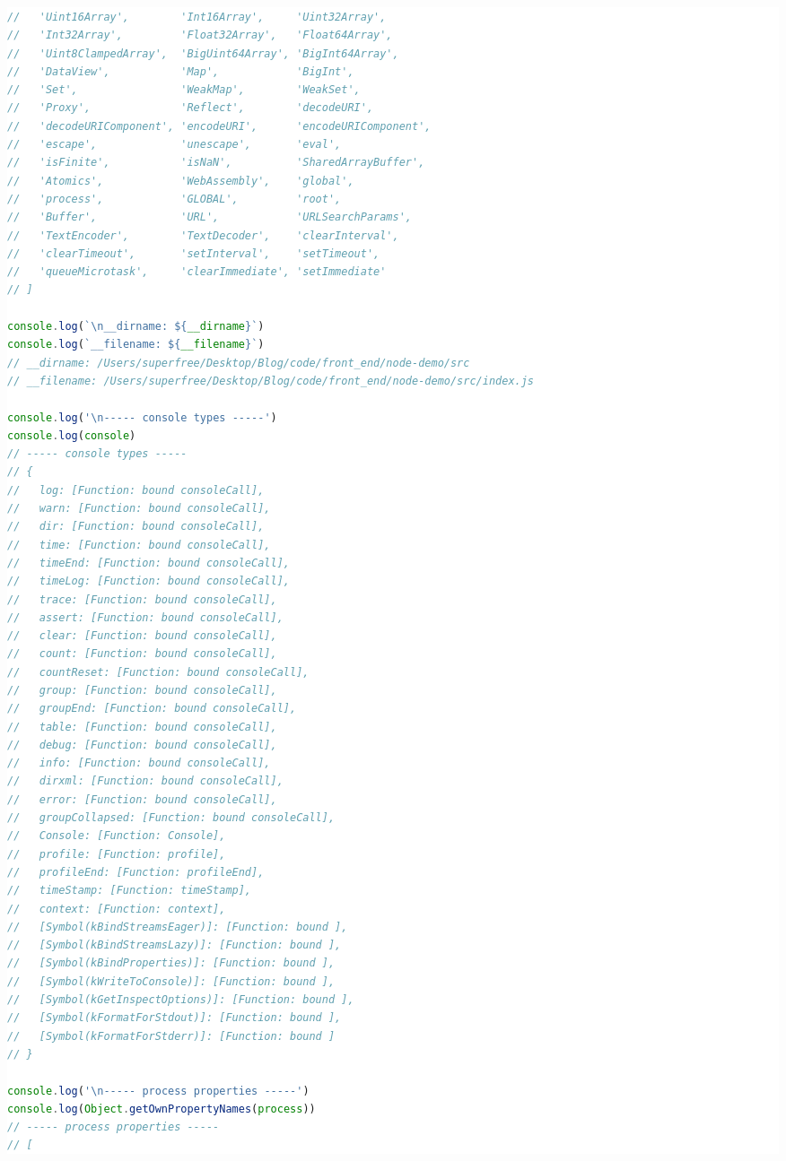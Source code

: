 ```js
//   'Uint16Array',        'Int16Array',     'Uint32Array',
//   'Int32Array',         'Float32Array',   'Float64Array',
//   'Uint8ClampedArray',  'BigUint64Array', 'BigInt64Array',
//   'DataView',           'Map',            'BigInt',
//   'Set',                'WeakMap',        'WeakSet',
//   'Proxy',              'Reflect',        'decodeURI',
//   'decodeURIComponent', 'encodeURI',      'encodeURIComponent',
//   'escape',             'unescape',       'eval',
//   'isFinite',           'isNaN',          'SharedArrayBuffer',
//   'Atomics',            'WebAssembly',    'global',
//   'process',            'GLOBAL',         'root',
//   'Buffer',             'URL',            'URLSearchParams',
//   'TextEncoder',        'TextDecoder',    'clearInterval',
//   'clearTimeout',       'setInterval',    'setTimeout',
//   'queueMicrotask',     'clearImmediate', 'setImmediate'
// ]

console.log(`\n__dirname: ${__dirname}`)
console.log(`__filename: ${__filename}`)
// __dirname: /Users/superfree/Desktop/Blog/code/front_end/node-demo/src
// __filename: /Users/superfree/Desktop/Blog/code/front_end/node-demo/src/index.js

console.log('\n----- console types -----')
console.log(console)
// ----- console types -----
// {
//   log: [Function: bound consoleCall],
//   warn: [Function: bound consoleCall],
//   dir: [Function: bound consoleCall],
//   time: [Function: bound consoleCall],
//   timeEnd: [Function: bound consoleCall],
//   timeLog: [Function: bound consoleCall],
//   trace: [Function: bound consoleCall],
//   assert: [Function: bound consoleCall],
//   clear: [Function: bound consoleCall],
//   count: [Function: bound consoleCall],
//   countReset: [Function: bound consoleCall],
//   group: [Function: bound consoleCall],
//   groupEnd: [Function: bound consoleCall],
//   table: [Function: bound consoleCall],
//   debug: [Function: bound consoleCall],
//   info: [Function: bound consoleCall],
//   dirxml: [Function: bound consoleCall],
//   error: [Function: bound consoleCall],
//   groupCollapsed: [Function: bound consoleCall],
//   Console: [Function: Console],
//   profile: [Function: profile],
//   profileEnd: [Function: profileEnd],
//   timeStamp: [Function: timeStamp],
//   context: [Function: context],
//   [Symbol(kBindStreamsEager)]: [Function: bound ],
//   [Symbol(kBindStreamsLazy)]: [Function: bound ],
//   [Symbol(kBindProperties)]: [Function: bound ],
//   [Symbol(kWriteToConsole)]: [Function: bound ],
//   [Symbol(kGetInspectOptions)]: [Function: bound ],
//   [Symbol(kFormatForStdout)]: [Function: bound ],
//   [Symbol(kFormatForStderr)]: [Function: bound ]
// }

console.log('\n----- process properties -----')
console.log(Object.getOwnPropertyNames(process))
// ----- process properties -----
// [
```